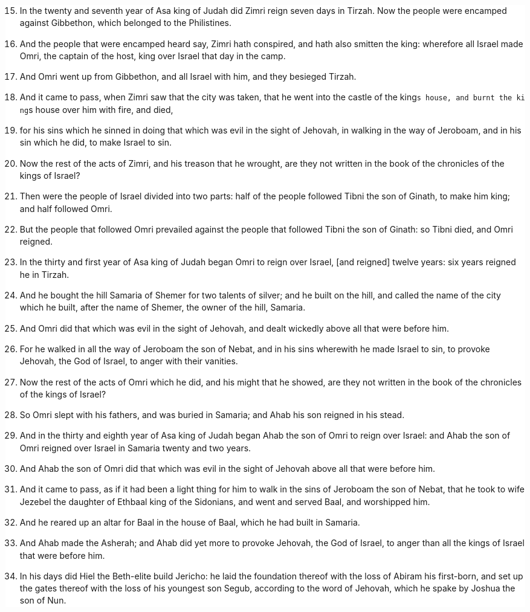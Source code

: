 15. In the twenty and seventh year of Asa king of Judah did Zimri reign seven days in Tirzah. Now the people were encamped against Gibbethon, which belonged to the Philistines.

16. And the people that were encamped heard say, Zimri hath conspired, and hath also smitten the king: wherefore all Israel made Omri, the captain of the host, king over Israel that day in the camp.

17. And Omri went up from Gibbethon, and all Israel with him, and they besieged Tirzah.

18. And it came to pass, when Zimri saw that the city was taken, that he went into the castle of the king`s house, and burnt the king`s house over him with fire, and died,

19. for his sins which he sinned in doing that which was evil in the sight of Jehovah, in walking in the way of Jeroboam, and in his sin which he did, to make Israel to sin.

20. Now the rest of the acts of Zimri, and his treason that he wrought, are they not written in the book of the chronicles of the kings of Israel?

21. Then were the people of Israel divided into two parts: half of the people followed Tibni the son of Ginath, to make him king; and half followed Omri.

22. But the people that followed Omri prevailed against the people that followed Tibni the son of Ginath: so Tibni died, and Omri reigned.

23. In the thirty and first year of Asa king of Judah began Omri to reign over Israel, [and reigned] twelve years: six years reigned he in Tirzah.

24. And he bought the hill Samaria of Shemer for two talents of silver; and he built on the hill, and called the name of the city which he built, after the name of Shemer, the owner of the hill, Samaria.

25. And Omri did that which was evil in the sight of Jehovah, and dealt wickedly above all that were before him.

26. For he walked in all the way of Jeroboam the son of Nebat, and in his sins wherewith he made Israel to sin, to provoke Jehovah, the God of Israel, to anger with their vanities.

27. Now the rest of the acts of Omri which he did, and his might that he showed, are they not written in the book of the chronicles of the kings of Israel?

28. So Omri slept with his fathers, and was buried in Samaria; and Ahab his son reigned in his stead.

29. And in the thirty and eighth year of Asa king of Judah began Ahab the son of Omri to reign over Israel: and Ahab the son of Omri reigned over Israel in Samaria twenty and two years.

30. And Ahab the son of Omri did that which was evil in the sight of Jehovah above all that were before him.

31. And it came to pass, as if it had been a light thing for him to walk in the sins of Jeroboam the son of Nebat, that he took to wife Jezebel the daughter of Ethbaal king of the Sidonians, and went and served Baal, and worshipped him.

32. And he reared up an altar for Baal in the house of Baal, which he had built in Samaria.

33. And Ahab made the Asherah; and Ahab did yet more to provoke Jehovah, the God of Israel, to anger than all the kings of Israel that were before him.

34. In his days did Hiel the Beth-elite build Jericho: he laid the foundation thereof with the loss of Abiram his first-born, and set up the gates thereof with the loss of his youngest son Segub, according to the word of Jehovah, which he spake by Joshua the son of Nun.
